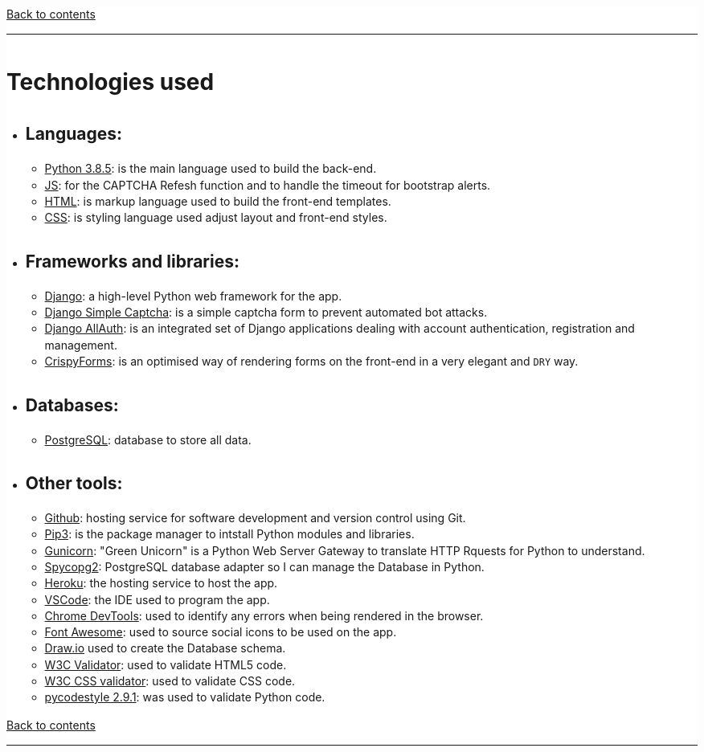 [Back to contents](#contents)

---

# **Technologies used**

- ## Languages:
    
    + [Python 3.8.5](https://www.python.org/downloads/release/python-385/): is the main language used to build the back-end.
    + [JS](https://www.javascript.com/): for the CAPTCHA Refesh function and to handle the timeout for bootstrap alerts.
    + [HTML](https://developer.mozilla.org/en-US/docs/Web/HTML): is markup language used to build the front-end templates.
    + [CSS](https://developer.mozilla.org/en-US/docs/Web/css): is styling language used adjust layout and front-end styles.

- ## Frameworks and libraries:

    + [Django](https://www.djangoproject.com/): a high-level Python web framework for the app.
    + [Django Simple Captcha](https://pypi.org/project/django-simple-captcha/): is a simple captcha form to prevent automated bot attacks.
    + [Django AllAuth](https://django-allauth.readthedocs.io/en/latest/overview.html): is an integrated set of Django applications dealing with account authentication, registration and management.
    + [CrispyForms](): is an optimised way of rendering forms on the front-end in a very elegant and `DRY` way. 

- ## Databases:

    + [PostgreSQL](https://www.postgresql.org/): database to store all data.

- ## Other tools:

    + [Github](https://github.com/): hosting service for software development and version control using Git.
    + [Pip3](https://pypi.org/project/pip/): is the package manager to intstall Python modules and libraries.
    + [Gunicorn](https://docs.djangoproject.com/en/4.1/howto/deployment/wsgi/gunicorn/): "Green Unicorn" is a Python Web Server Gateway to translate HTTP Rquests for Python to understand.
    + [Spycopg2](https://pypi.org/project/psycopg2/): PostgreSQL database adapter so I can manage the Database in Python. 
    + [Heroku](https://dashboard.heroku.com/): the hosting service to host the app.
    + [VSCode](https://code.visualstudio.com/): the IDE used to program the app.
    + [Chrome DevTools](https://developer.chrome.com/docs/devtools/open/): used to identify any errors when being rendered in the browser.
    + [Font Awesome](https://fontawesome.com/): used to source social icons to be used on the app.
    + [Draw.io](https://www.lucidchart.com/) used to create the Database schema.
    + [W3C Validator](https://validator.w3.org/): used to validate HTML5 code.
    + [W3C CSS validator](https://jigsaw.w3.org/css-validator/): used to validate CSS code.
    + [pycodestyle 2.9.1](https://pypi.org/project/pycodestyle/): was used to validate Python code.

[Back to contents](#contents)

---
